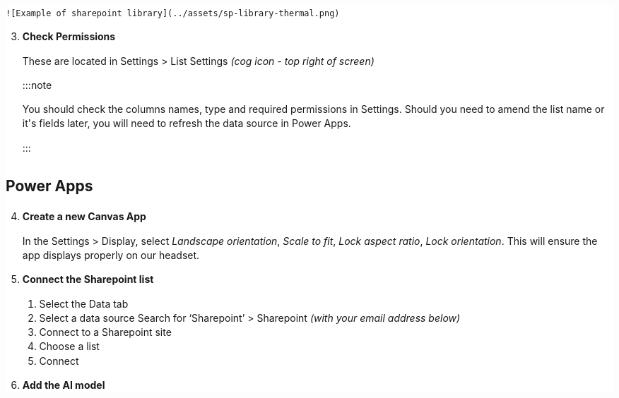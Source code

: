     ![Example of sharepoint library](../assets/sp-library-thermal.png)
    
3. **Check Permissions**

    These are located in Settings > List Settings *(cog icon - top right of screen)*

    :::note
    
    You should check the columns names, type and required permissions in Settings. Should you need to amend the list name or it's fields later, you will need to refresh the data source in Power Apps.

    :::

## Power Apps
4. **Create a new Canvas App**

    In the Settings > Display, select *Landscape orientation*, *Scale to fit*, *Lock aspect ratio*, *Lock orientation*.
    This will ensure the app displays properly on our headset.

5. **Connect the Sharepoint list**
    1. Select the Data tab
    2. Select a data source
    Search for ‘Sharepoint’ > Sharepoint *(with your email address below)*
    3. Connect to a Sharepoint site
    4. Choose a list
    5. Connect
6. **Add the AI model**
